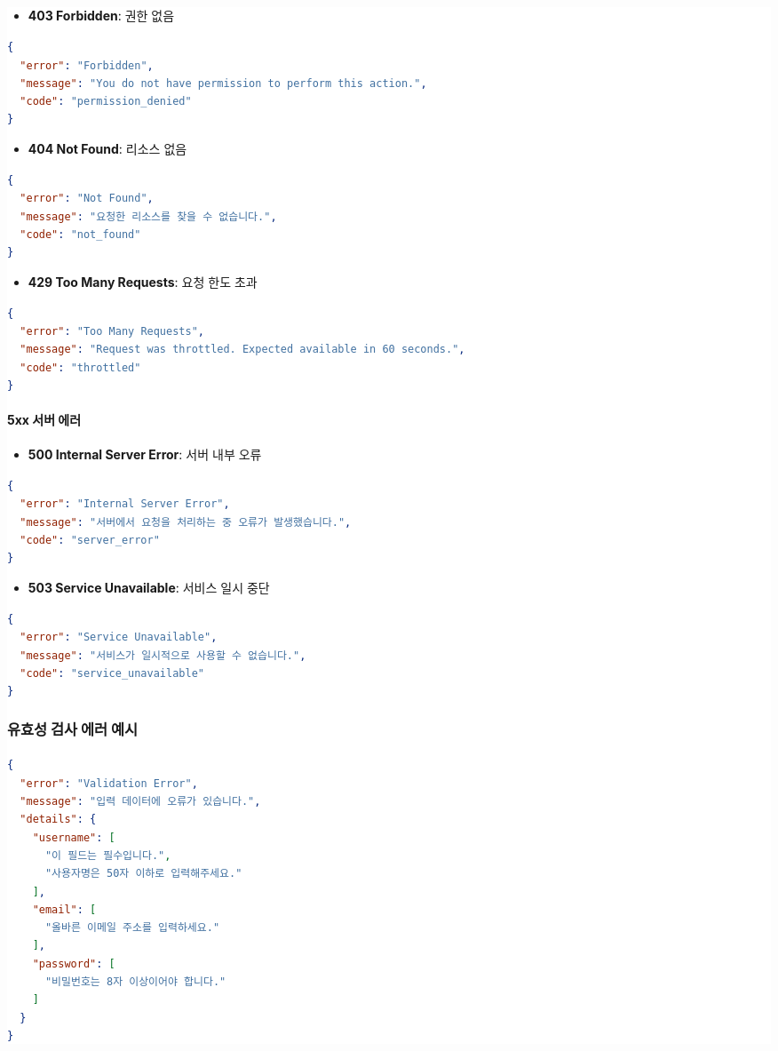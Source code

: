- **403 Forbidden**: 권한 없음
```json
{
  "error": "Forbidden",
  "message": "You do not have permission to perform this action.",
  "code": "permission_denied"
}
```

- **404 Not Found**: 리소스 없음
```json
{
  "error": "Not Found",
  "message": "요청한 리소스를 찾을 수 없습니다.",
  "code": "not_found"
}
```

- **429 Too Many Requests**: 요청 한도 초과
```json
{
  "error": "Too Many Requests",
  "message": "Request was throttled. Expected available in 60 seconds.",
  "code": "throttled"
}
```

#### 5xx 서버 에러
- **500 Internal Server Error**: 서버 내부 오류
```json
{
  "error": "Internal Server Error",
  "message": "서버에서 요청을 처리하는 중 오류가 발생했습니다.",
  "code": "server_error"
}
```

- **503 Service Unavailable**: 서비스 일시 중단
```json
{
  "error": "Service Unavailable",
  "message": "서비스가 일시적으로 사용할 수 없습니다.",
  "code": "service_unavailable"
}
```

### 유효성 검사 에러 예시
```json
{
  "error": "Validation Error",
  "message": "입력 데이터에 오류가 있습니다.",
  "details": {
    "username": [
      "이 필드는 필수입니다.",
      "사용자명은 50자 이하로 입력해주세요."
    ],
    "email": [
      "올바른 이메일 주소를 입력하세요."
    ],
    "password": [
      "비밀번호는 8자 이상이어야 합니다."
    ]
  }
}
```
